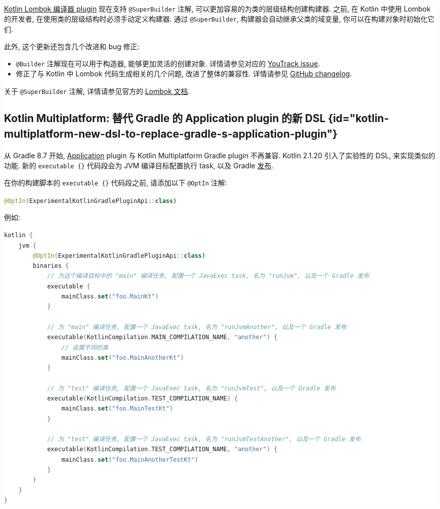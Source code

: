 [Kotlin Lombok 编译器 plugin](lombok.md) 现在支持 `@SuperBuilder` 注解, 可以更加容易的为类的层级结构创建构建器.
之前, 在 Kotlin 中使用 Lombok 的开发者, 在使用类的层级结构时必须手动定义构建器.
通过 `@SuperBuilder`, 构建器会自动继承父类的域变量, 你可以在构建对象时初始化它们.

此外, 这个更新还包含几个改进和 bug 修正:

* `@Builder` 注解现在可以用于构造器, 能够更加灵活的创建对象.
  详情请参见对应的 [YouTrack issue](https://youtrack.jetbrains.com/issue/KT-71547).
* 修正了与 Kotlin 中 Lombok 代码生成相关的几个问题, 改进了整体的兼容性.
  详情请参见 [GitHub changelog](https://github.com/JetBrains/kotlin/releases/tag/v2.1.20).

关于 `@SuperBuilder` 注解, 详情请参见官方的 [Lombok 文档](https://projectlombok.org/features/experimental/SuperBuilder).

## Kotlin Multiplatform: 替代 Gradle 的 Application plugin 的新 DSL {id="kotlin-multiplatform-new-dsl-to-replace-gradle-s-application-plugin"}
<primary-label ref="experimental-opt-in"/>

从 Gradle 8.7 开始, [Application](https://docs.gradle.org/current/userguide/application_plugin.html) plugin 与 Kotlin Multiplatform Gradle plugin 不再兼容.
Kotlin 2.1.20 引入了实验性的 DSL, 来实现类似的功能.
新的 `executable {}` 代码段会为 JVM 编译目标配置执行 task, 以及 Gradle [发布](https://docs.gradle.org/current/userguide/distribution_plugin.html#distribution_plugin).

在你的构建脚本的 `executable {}` 代码段之前, 请添加以下 `@OptIn` 注解:

```kotlin
@OptIn(ExperimentalKotlinGradlePluginApi::class)
```

例如:

```kotlin
kotlin {
    jvm {
        @OptIn(ExperimentalKotlinGradlePluginApi::class)
        binaries {
            // 为这个编译目标中的 "main" 编译任务, 配置一个 JavaExec task, 名为 "runJvm", 以及一个 Gradle 发布
            executable {
                mainClass.set("foo.MainKt")
            }

            // 为 "main" 编译任务, 配置一个 JavaExec task, 名为 "runJvmAnother", 以及一个 Gradle 发布
            executable(KotlinCompilation.MAIN_COMPILATION_NAME, "another") {
                // 设置不同的类
                mainClass.set("foo.MainAnotherKt")
            }

            // 为 "test" 编译任务, 配置一个 JavaExec task, 名为 "runJvmTest", 以及一个 Gradle 发布
            executable(KotlinCompilation.TEST_COMPILATION_NAME) {
                mainClass.set("foo.MainTestKt")
            }

            // 为 "test" 编译任务, 配置一个 JavaExec task, 名为 "runJvmTestAnother", 以及一个 Gradle 发布 
            executable(KotlinCompilation.TEST_COMPILATION_NAME, "another") {
                mainClass.set("foo.MainAnotherTestKt")
            }
        }
    }
}
```

